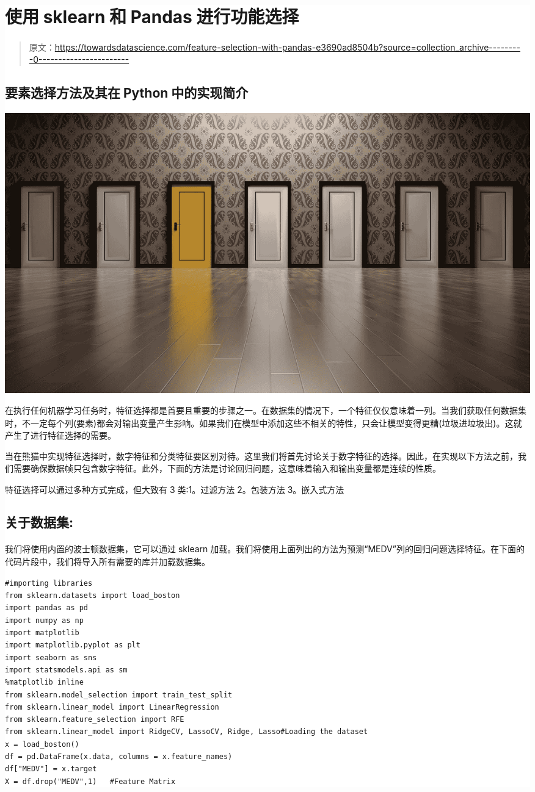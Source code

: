 # 使用 sklearn 和 Pandas 进行功能选择

> 原文：<https://towardsdatascience.com/feature-selection-with-pandas-e3690ad8504b?source=collection_archive---------0----------------------->

## 要素选择方法及其在 Python 中的实现简介

![](img/b14c53ab8d01c16619f4bf0b681b627c.png)

在执行任何机器学习任务时，特征选择都是首要且重要的步骤之一。在数据集的情况下，一个特征仅仅意味着一列。当我们获取任何数据集时，不一定每个列(要素)都会对输出变量产生影响。如果我们在模型中添加这些不相关的特性，只会让模型变得更糟(垃圾进垃圾出)。这就产生了进行特征选择的需要。

当在熊猫中实现特征选择时，数字特征和分类特征要区别对待。这里我们将首先讨论关于数字特征的选择。因此，在实现以下方法之前，我们需要确保数据帧只包含数字特征。此外，下面的方法是讨论回归问题，这意味着输入和输出变量都是连续的性质。

特征选择可以通过多种方式完成，但大致有 3 类:1。过滤方法
2。包装方法
3。嵌入式方法

## 关于数据集:

我们将使用内置的波士顿数据集，它可以通过 sklearn 加载。我们将使用上面列出的方法为预测“MEDV”列的回归问题选择特征。在下面的代码片段中，我们将导入所有需要的库并加载数据集。

```
#importing libraries
from sklearn.datasets import load_boston
import pandas as pd
import numpy as np
import matplotlib
import matplotlib.pyplot as plt
import seaborn as sns
import statsmodels.api as sm
%matplotlib inline
from sklearn.model_selection import train_test_split
from sklearn.linear_model import LinearRegression
from sklearn.feature_selection import RFE
from sklearn.linear_model import RidgeCV, LassoCV, Ridge, Lasso#Loading the dataset
x = load_boston()
df = pd.DataFrame(x.data, columns = x.feature_names)
df["MEDV"] = x.target
X = df.drop("MEDV",1)   #Feature Matrix
```